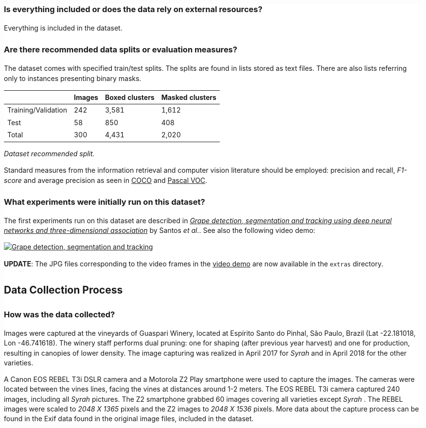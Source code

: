 
### Is everything included or does the data rely on external resources? 

Everything is included in the dataset.

### Are there recommended data splits or evaluation measures? 

The dataset comes with specified train/test splits. The splits are found
in lists stored as text files. There are also lists referring only to
instances presenting binary masks.

|                       |   Images |  Boxed clusters  | Masked clusters   |
|  ---------------------| -------- | ---------------- | ----------------- |
|  Training/Validation  |      242 |           3,581  |           1,612   |
|  Test                 |       58 |             850  |             408   |
|  Total                |      300 |           4,431  |           2,020   |

*Dataset recommended split.*


Standard measures from the information retrieval and computer vision
literature should be employed: precision and recall, *F1-score* and
average precision as seen in [COCO](http://cocodataset.org)
and [Pascal VOC](http://host.robots.ox.ac.uk/pascal/VOC).

### What experiments were initially run on this dataset? 

The first experiments run on this dataset are described in [*Grape detection, segmentation and tracking using deep neural networks and three-dimensional association*](https://arxiv.org/abs/1907.11819) by Santos *et al.*. See also the following video demo:

[![Grape detection, segmentation and tracking](http://img.youtube.com/vi/1Hji3GS4mm4/0.jpg)](http://www.youtube.com/watch?v=1Hji3GS4mm4 "Grape detection, segmentation and tracking")

**UPDATE**: The JPG files corresponding to the video frames in the [video demo](http://www.youtube.com/watch?v=1Hji3GS4mm4) are now available in the `extras` directory.

Data Collection Process 
-----------------------

### How was the data collected?

Images were captured at the vineyards of Guaspari Winery, located at
Espírito Santo do Pinhal, São Paulo, Brazil (Lat -22.181018, Lon
-46.741618). The winery staff performs dual pruning: one for shaping
(after previous year harvest) and one for production, resulting in
canopies of lower density. The image capturing was realized in April
2017 for *Syrah* and in April 2018 for the other varieties.

A Canon EOS REBEL T3i DSLR camera and a Motorola Z2 Play smartphone were
used to capture the images. The cameras were located between the vines
lines, facing the vines at distances around 1-2 meters. The EOS REBEL
T3i camera captured 240 images, including all *Syrah* pictures. The Z2
smartphone grabbed 60 images covering all varieties except *Syrah* . The
REBEL images were scaled to *2048 X 1365* pixels and the Z2 images
to *2048 X 1536* pixels. More data about the capture process can be found 
in the Exif data found in the original image files, included in the dataset.
